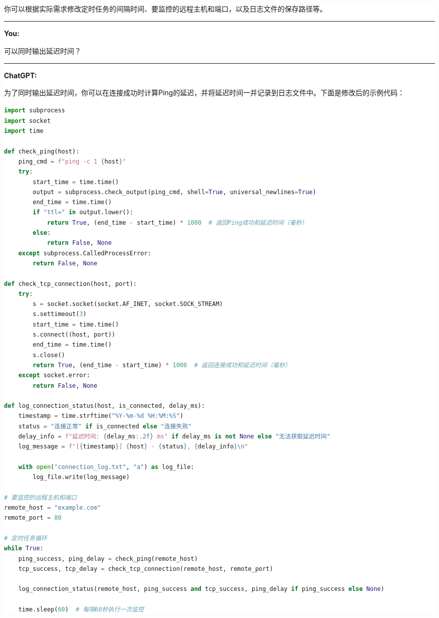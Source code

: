 你可以根据实际需求修改定时任务的间隔时间、要监控的远程主机和端口，以及日志文件的保存路径等。

------------------

**You:**

可以同时输出延迟时间？

------------------

**ChatGPT:**

为了同时输出延迟时间，你可以在连接成功时计算Ping的延迟，并将延迟时间一并记录到日志文件中。下面是修改后的示例代码：

```python
import subprocess
import socket
import time

def check_ping(host):
    ping_cmd = f"ping -c 1 {host}"
    try:
        start_time = time.time()
        output = subprocess.check_output(ping_cmd, shell=True, universal_newlines=True)
        end_time = time.time()
        if "ttl=" in output.lower():
            return True, (end_time - start_time) * 1000  # 返回Ping成功和延迟时间（毫秒）
        else:
            return False, None
    except subprocess.CalledProcessError:
        return False, None

def check_tcp_connection(host, port):
    try:
        s = socket.socket(socket.AF_INET, socket.SOCK_STREAM)
        s.settimeout(3)
        start_time = time.time()
        s.connect((host, port))
        end_time = time.time()
        s.close()
        return True, (end_time - start_time) * 1000  # 返回连接成功和延迟时间（毫秒）
    except socket.error:
        return False, None

def log_connection_status(host, is_connected, delay_ms):
    timestamp = time.strftime("%Y-%m-%d %H:%M:%S")
    status = "连接正常" if is_connected else "连接失败"
    delay_info = f"延迟时间: {delay_ms:.2f} ms" if delay_ms is not None else "无法获取延迟时间"
    log_message = f"[{timestamp}] {host} - {status}, {delay_info}\n"

    with open("connection_log.txt", "a") as log_file:
        log_file.write(log_message)

# 要监控的远程主机和端口
remote_host = "example.com"
remote_port = 80

# 定时任务循环
while True:
    ping_success, ping_delay = check_ping(remote_host)
    tcp_success, tcp_delay = check_tcp_connection(remote_host, remote_port)

    log_connection_status(remote_host, ping_success and tcp_success, ping_delay if ping_success else None)

    time.sleep(60)  # 每隔60秒执行一次监控
```